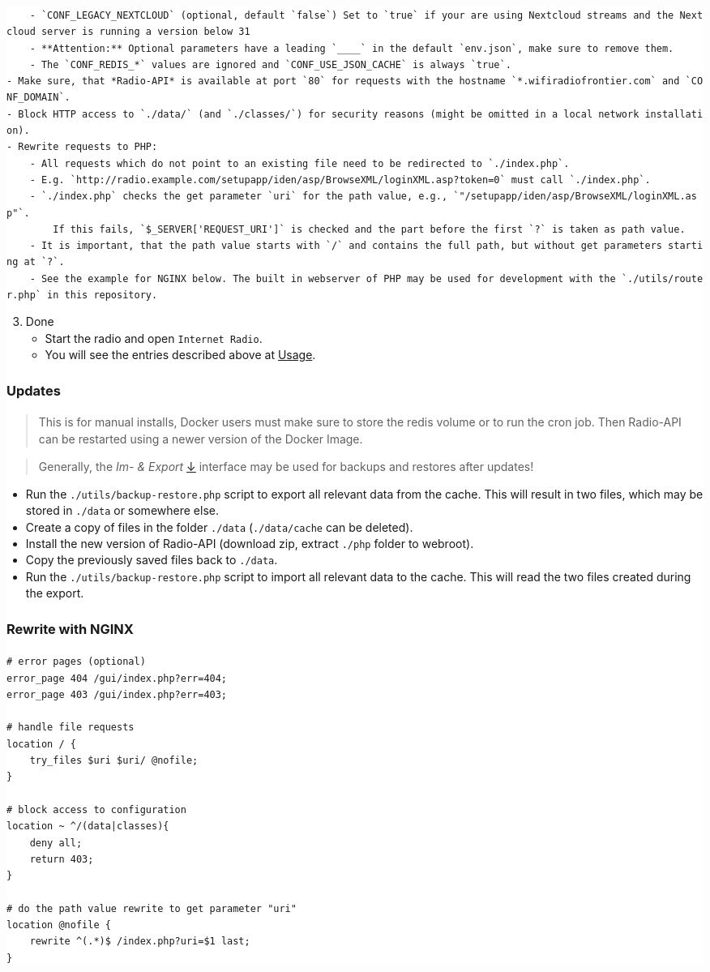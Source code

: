 		- `CONF_LEGACY_NEXTCLOUD` (optional, default `false`) Set to `true` if your are using Nextcloud streams and the Nextcloud server is running a version below 31
		- **Attention:** Optional parameters have a leading `____` in the default `env.json`, make sure to remove them.
		- The `CONF_REDIS_*` values are ignored and `CONF_USE_JSON_CACHE` is always `true`.
	- Make sure, that *Radio-API* is available at port `80` for requests with the hostname `*.wifiradiofrontier.com` and `CONF_DOMAIN`.
	- Block HTTP access to `./data/` (and `./classes/`) for security reasons (might be omitted in a local network installation).
	- Rewrite requests to PHP:
		- All requests which do not point to an existing file need to be redirected to `./index.php`.
		- E.g. `http://radio.example.com/setupapp/iden/asp/BrowseXML/loginXML.asp?token=0` must call `./index.php`.
		- `./index.php` checks the get parameter `uri` for the path value, e.g., `"/setupapp/iden/asp/BrowseXML/loginXML.asp"`.
			If this fails, `$_SERVER['REQUEST_URI']` is checked and the part before the first `?` is taken as path value.
		- It is important, that the path value starts with `/` and contains the full path, but without get parameters starting at `?`.
		- See the example for NGINX below. The built in webserver of PHP may be used for development with the `./utils/router.php` in this repository.
3. Done
	- Start the radio and open `Internet Radio`.
	- You will see the entries described above at [Usage](./#usage).

### Updates
> This is for manual installs, Docker users must make sure to store the redis volume or to run the cron job. 
> Then Radio-API can be restarted using a newer version of the Docker Image.

> Generally, the *Im- & Export* [&darr;](#im---export) interface may be used for backups and restores after updates!

- Run the `./utils/backup-restore.php` script to export all relevant data from the cache.
	This will result in two files, which may be stored in `./data` or somewhere else.
- Create a copy of files in the folder `./data` (`./data/cache` can be deleted).
- Install the new version of Radio-API (download zip, extract `./php`  folder to webroot).
- Copy the previously saved files back to `./data`.
- Run the `./utils/backup-restore.php` script to import all relevant data to the cache.
	This will read the two files created during the export.

### Rewrite with NGINX 

```nginx 
# error pages (optional)
error_page 404 /gui/index.php?err=404;
error_page 403 /gui/index.php?err=403;

# handle file requests
location / {
	try_files $uri $uri/ @nofile;
}

# block access to configuration
location ~ ^/(data|classes){
	deny all;
	return 403;
}

# do the path value rewrite to get parameter "uri"
location @nofile {
	rewrite ^(.*)$ /index.php?uri=$1 last;
}
```
